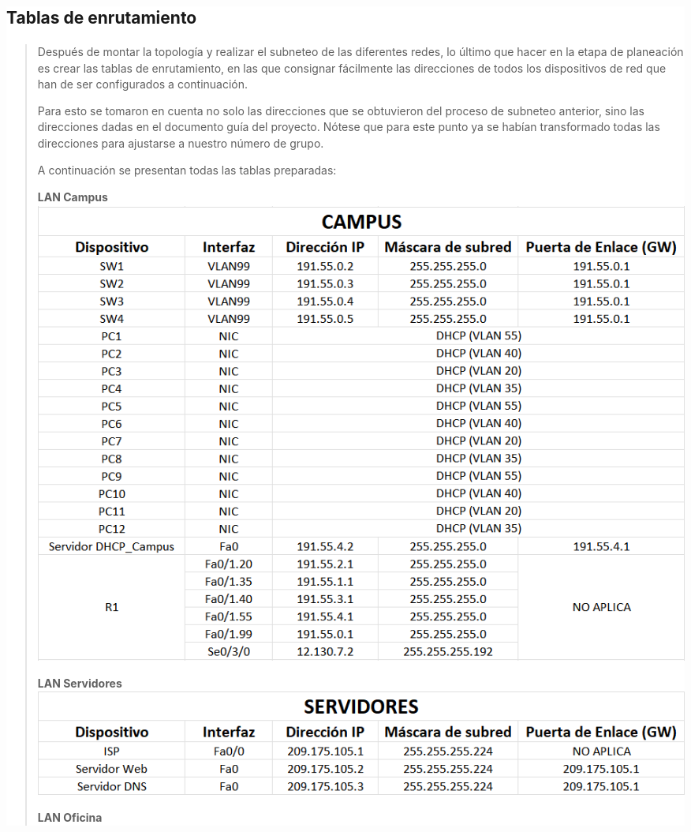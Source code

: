 
## Tablas de enrutamiento
>
>Después de montar la topología y realizar el subneteo de las diferentes redes, lo último que hacer en la etapa de planeación es crear las tablas de enrutamiento, en las que consignar fácilmente las direcciones de todos los dispositivos de red que han de ser configurados a continuación.
>
>Para esto se tomaron en cuenta no solo las direcciones que se obtuvieron del proceso de subneteo anterior, sino las direcciones dadas en el documento guía del proyecto. Nótese que para este punto ya se habían transformado todas las direcciones para ajustarse a nuestro número de grupo.
>
>A continuación se presentan todas las tablas preparadas:
>
>**LAN Campus**
>![Terminal PC](/pics/tabla_campus.png)
>
>**LAN Servidores**
>![Terminal PC](/pics/tabla_servidores.png)
>
>**LAN Oficina**